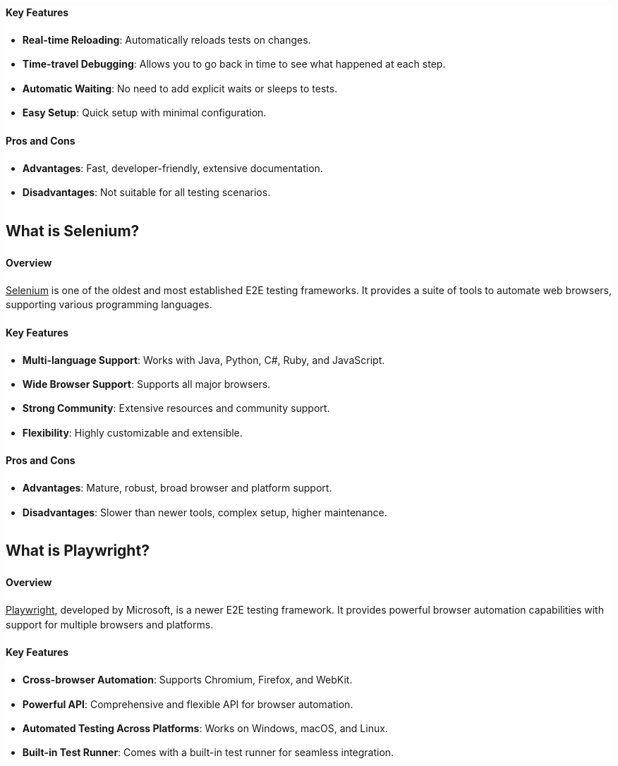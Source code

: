 #### Key Features

* **Real-time Reloading**: Automatically reloads tests on changes.
    
* **Time-travel Debugging**: Allows you to go back in time to see what happened at each step.
    
* **Automatic Waiting**: No need to add explicit waits or sleeps to tests.
    
* **Easy Setup**: Quick setup with minimal configuration.
    

#### Pros and Cons

* **Advantages**: Fast, developer-friendly, extensive documentation.
    
* **Disadvantages**: Not suitable for all testing scenarios.
    

## What is Selenium?

#### Overview

[Selenium](https://www.selenium.dev) is one of the oldest and most established E2E testing frameworks. It provides a suite of tools to automate web browsers, supporting various programming languages.

#### Key Features

* **Multi-language Support**: Works with Java, Python, C#, Ruby, and JavaScript.
    
* **Wide Browser Support**: Supports all major browsers.
    
* **Strong Community**: Extensive resources and community support.
    
* **Flexibility**: Highly customizable and extensible.
    

#### Pros and Cons

* **Advantages**: Mature, robust, broad browser and platform support.
    
* **Disadvantages**: Slower than newer tools, complex setup, higher maintenance.
    

## What is Playwright?

#### Overview

[Playwright](https://playwright.dev), developed by Microsoft, is a newer E2E testing framework. It provides powerful browser automation capabilities with support for multiple browsers and platforms.

#### Key Features

* **Cross-browser Automation**: Supports Chromium, Firefox, and WebKit.
    
* **Powerful API**: Comprehensive and flexible API for browser automation.
    
* **Automated Testing Across Platforms**: Works on Windows, macOS, and Linux.
    
* **Built-in Test Runner**: Comes with a built-in test runner for seamless integration.
    